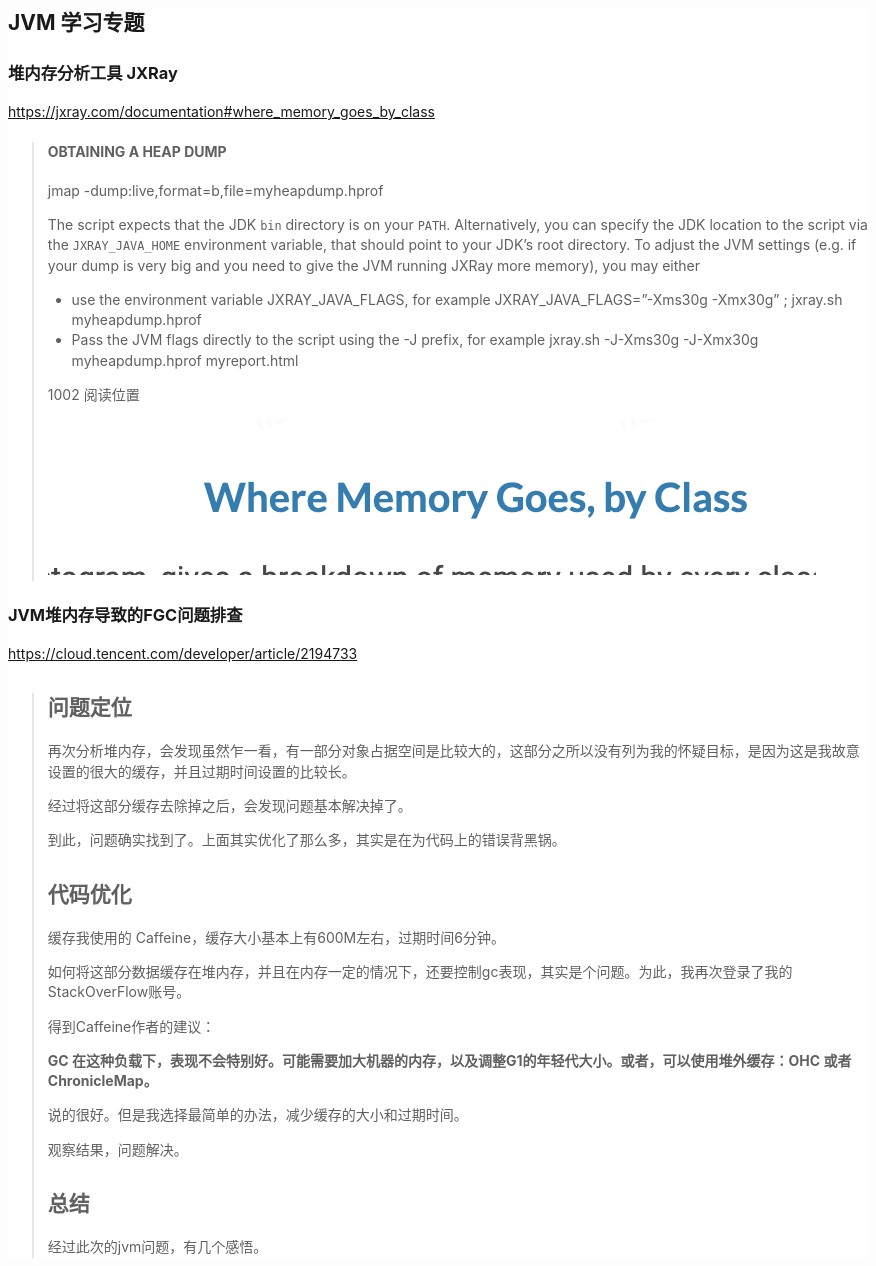 ## JVM 学习专题      #####

### 堆内存分析工具 JXRay

https://jxray.com/documentation#where_memory_goes_by_class

> #### OBTAINING A HEAP DUMP
>
> jmap -dump:live,format=b,file=myheapdump.hprof <target JVM pid>
>
> The script expects that the JDK `bin` directory is on your `PATH`. Alternatively, you can specify the JDK location to the script via the `JXRAY_JAVA_HOME` environment variable, that should point to your JDK’s root directory. To adjust the JVM settings (e.g. if your dump is very big and you need to give the JVM running JXRay more memory), you may either
>
> - use the environment variable JXRAY_JAVA_FLAGS, for example JXRAY_JAVA_FLAGS=”-Xms30g -Xmx30g” ; jxray.sh myheapdump.hprof
> - Pass the JVM flags directly to the script using the -J prefix, for example jxray.sh -J-Xms30g -J-Xmx30g myheapdump.hprof myreport.html 
>
> 1002 阅读位置
>
> ![image-20231102203003528](jvm%E4%B8%93%E9%A2%98.assets/image-20231102203003528.png)



### JVM堆内存导致的FGC问题排查

https://cloud.tencent.com/developer/article/2194733

>## **问题定位**
>
>再次分析堆内存，会发现虽然乍一看，有一部分对象占据空间是比较大的，这部分之所以没有列为我的怀疑目标，是因为这是我故意设置的很大的缓存，并且过期时间设置的比较长。
>
>经过将这部分缓存去除掉之后，会发现问题基本解决掉了。
>
>到此，问题确实找到了。上面其实优化了那么多，其实是在为代码上的错误背黑锅。
>
>## **代码优化**
>
>缓存我使用的 Caffeine，缓存大小基本上有600M左右，过期时间6分钟。
>
>如何将这部分数据缓存在堆内存，并且在内存一定的情况下，还要控制gc表现，其实是个问题。为此，我再次登录了我的StackOverFlow账号。
>
>得到Caffeine作者的建议：
>
>**GC 在这种负载下，表现不会特别好。可能需要加大机器的内存，以及调整G1的年轻代大小。或者，可以使用堆外缓存：OHC 或者 ChronicleMap。**
>
>说的很好。但是我选择最简单的办法，减少缓存的大小和过期时间。
>
>观察结果，问题解决。
>
>## **总结**
>
>经过此次的jvm问题，有几个感悟。
>